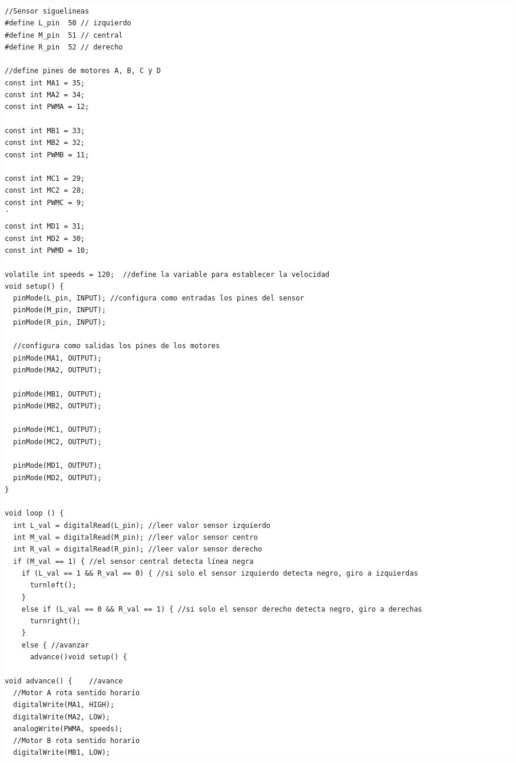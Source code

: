~~~
//Sensor siguelineas
#define L_pin  50 // izquierdo
#define M_pin  51 // central
#define R_pin  52 // derecho

//define pines de motores A, B, C y D
const int MA1 = 35;
const int MA2 = 34;
const int PWMA = 12;

const int MB1 = 33;
const int MB2 = 32;
const int PWMB = 11;

const int MC1 = 29;
const int MC2 = 28;
const int PWMC = 9;
´
const int MD1 = 31;
const int MD2 = 30;
const int PWMD = 10;

volatile int speeds = 120;  //define la variable para establecer la velocidad
void setup() {
  pinMode(L_pin, INPUT); //configura como entradas los pines del sensor
  pinMode(M_pin, INPUT);
  pinMode(R_pin, INPUT);

  //configura como salidas los pines de los motores
  pinMode(MA1, OUTPUT);
  pinMode(MA2, OUTPUT);

  pinMode(MB1, OUTPUT);
  pinMode(MB2, OUTPUT);

  pinMode(MC1, OUTPUT);
  pinMode(MC2, OUTPUT);

  pinMode(MD1, OUTPUT);
  pinMode(MD2, OUTPUT);
}

void loop () {
  int L_val = digitalRead(L_pin); //leer valor sensor izquierdo
  int M_val = digitalRead(M_pin); //leer valor sensor centro
  int R_val = digitalRead(R_pin); //leer valor sensor derecho
  if (M_val == 1) { //el sensor central detecta línea negra
    if (L_val == 1 && R_val == 0) { //si solo el sensor izquierdo detecta negro, giro a izquierdas
      turnleft();
    }
    else if (L_val == 0 && R_val == 1) { //si solo el sensor derecho detecta negro, giro a derechas
      turnright();
    }
    else { //avanzar
      advance()void setup() {
  
void advance() {    //avance
  //Motor A rota sentido horario
  digitalWrite(MA1, HIGH);
  digitalWrite(MA2, LOW);
  analogWrite(PWMA, speeds);
  //Motor B rota sentido horario
  digitalWrite(MB1, LOW);
~~~